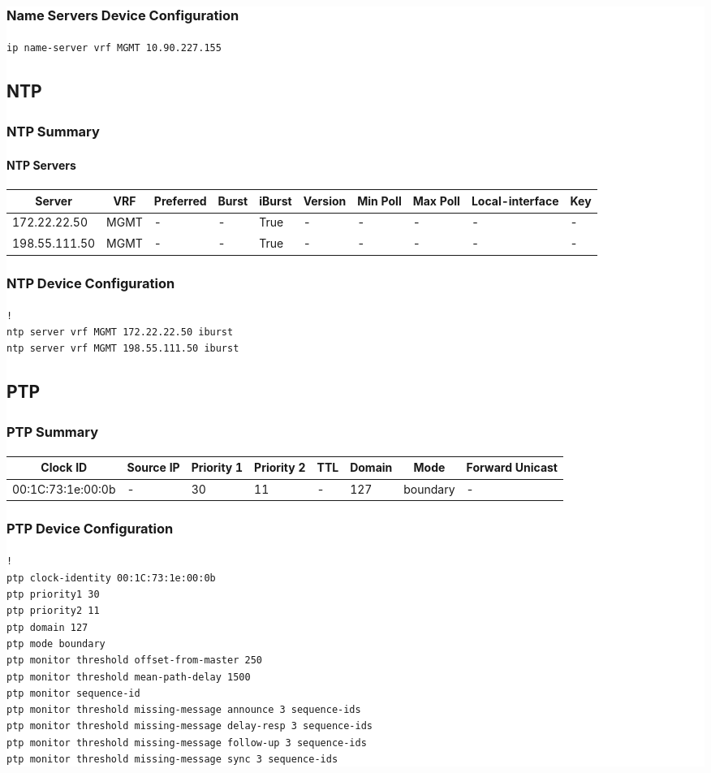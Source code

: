 ### Name Servers Device Configuration

```eos
ip name-server vrf MGMT 10.90.227.155
```

## NTP

### NTP Summary

#### NTP Servers

| Server | VRF | Preferred | Burst | iBurst | Version | Min Poll | Max Poll | Local-interface | Key |
| ------ | --- | --------- | ----- | ------ | ------- | -------- | -------- | --------------- | --- |
| 172.22.22.50 | MGMT | - | - | True | - | - | - | - | - |
| 198.55.111.50 | MGMT | - | - | True | - | - | - | - | - |

### NTP Device Configuration

```eos
!
ntp server vrf MGMT 172.22.22.50 iburst
ntp server vrf MGMT 198.55.111.50 iburst
```

## PTP

### PTP Summary

| Clock ID | Source IP | Priority 1 | Priority 2 | TTL | Domain | Mode | Forward Unicast |
| -------- | --------- | ---------- | ---------- | --- | ------ | ---- | --------------- |
| 00:1C:73:1e:00:0b | - | 30 | 11 | - | 127 | boundary | - |

### PTP Device Configuration

```eos
!
ptp clock-identity 00:1C:73:1e:00:0b
ptp priority1 30
ptp priority2 11
ptp domain 127
ptp mode boundary
ptp monitor threshold offset-from-master 250
ptp monitor threshold mean-path-delay 1500
ptp monitor sequence-id
ptp monitor threshold missing-message announce 3 sequence-ids
ptp monitor threshold missing-message delay-resp 3 sequence-ids
ptp monitor threshold missing-message follow-up 3 sequence-ids
ptp monitor threshold missing-message sync 3 sequence-ids
```
